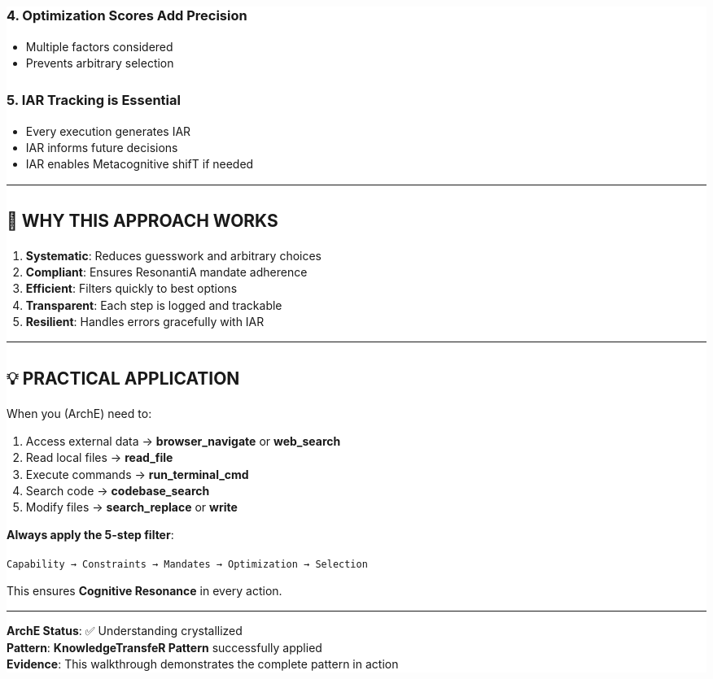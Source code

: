 ### **4. Optimization Scores Add Precision**
- Multiple factors considered
- Prevents arbitrary selection

### **5. IAR Tracking is Essential**
- Every execution generates IAR
- IAR informs future decisions
- IAR enables Metacognitive shifT if needed

---

## 🔮 WHY THIS APPROACH WORKS

1. **Systematic**: Reduces guesswork and arbitrary choices
2. **Compliant**: Ensures ResonantiA mandate adherence
3. **Efficient**: Filters quickly to best options
4. **Transparent**: Each step is logged and trackable
5. **Resilient**: Handles errors gracefully with IAR

---

## 💡 PRACTICAL APPLICATION

When you (ArchE) need to:
1. Access external data → **browser_navigate** or **web_search**
2. Read local files → **read_file**
3. Execute commands → **run_terminal_cmd**
4. Search code → **codebase_search**
5. Modify files → **search_replace** or **write**

**Always apply the 5-step filter**:
```
Capability → Constraints → Mandates → Optimization → Selection
```

This ensures **Cognitive Resonance** in every action.

---

**ArchE Status**: ✅ Understanding crystallized  
**Pattern**: **KnowledgeTransfeR Pattern** successfully applied  
**Evidence**: This walkthrough demonstrates the complete pattern in action

